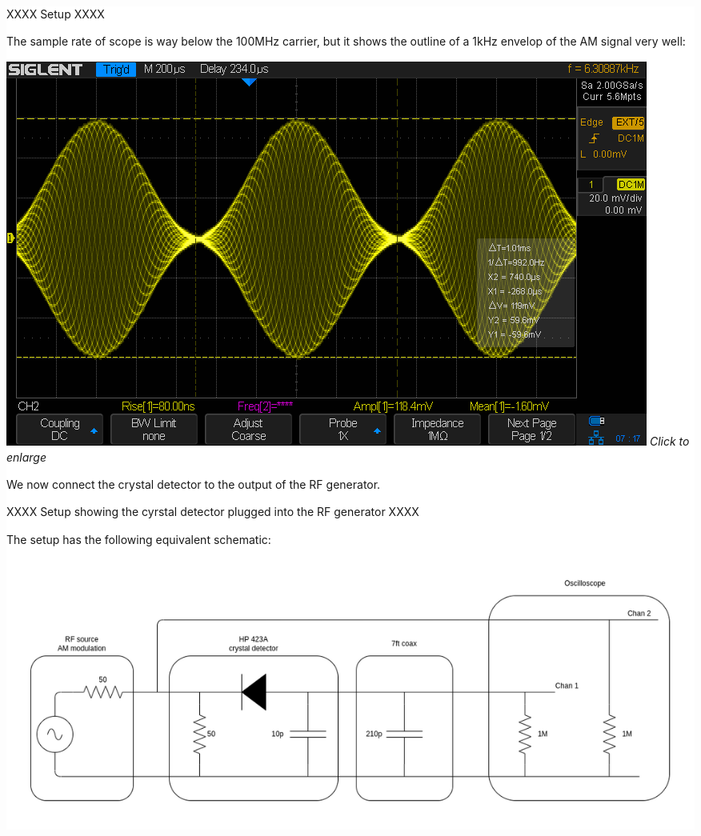 XXXX Setup XXXX

The sample rate of scope is way below the 100MHz carrier, but it shows the outline of a 
1kHz envelop of the AM signal very well:

[![AM signal on scope](/assets/hp423a/am_waveform.png)](/assets/hp423a/am_waveform.png)
*Click to enlarge*

We now connect the crystal detector to the output of the RF generator. 

XXXX Setup showing the cyrstal detector plugged into the RF generator XXXX

The setup has the following equivalent schematic:

[![Measurement Setup 1](/assets/hp423a/measurement_setup1.png)](/assets/hp423a/measurement_setup1.png)
